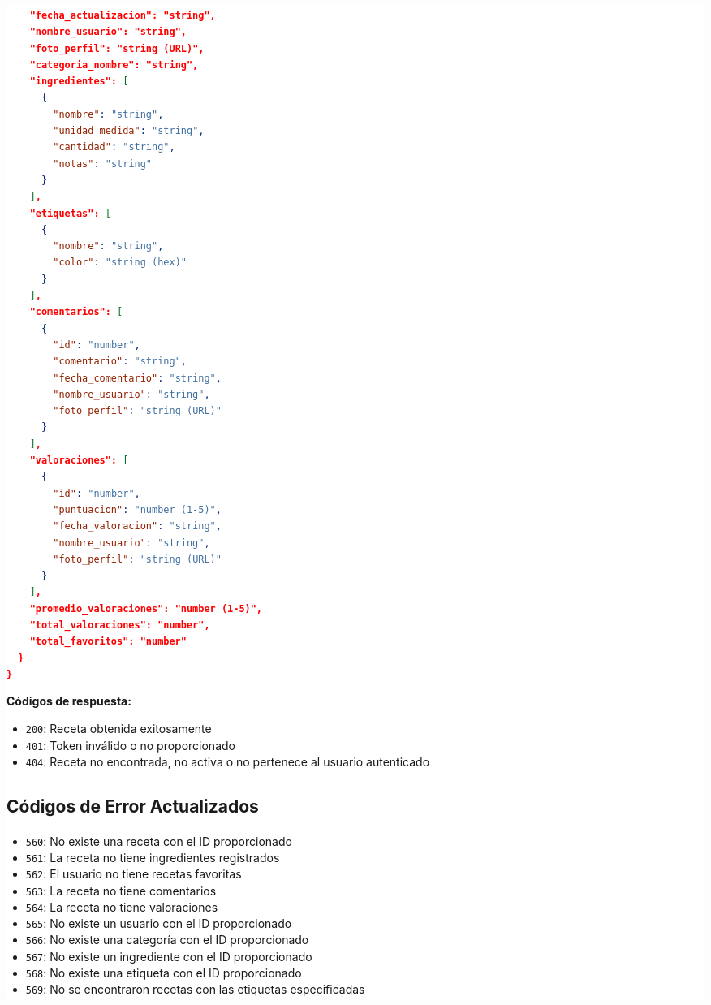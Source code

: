 ```json
    "fecha_actualizacion": "string",
    "nombre_usuario": "string",
    "foto_perfil": "string (URL)",
    "categoria_nombre": "string",
    "ingredientes": [
      {
        "nombre": "string",
        "unidad_medida": "string",
        "cantidad": "string",
        "notas": "string"
      }
    ],
    "etiquetas": [
      {
        "nombre": "string",
        "color": "string (hex)"
      }
    ],
    "comentarios": [
      {
        "id": "number",
        "comentario": "string",
        "fecha_comentario": "string",
        "nombre_usuario": "string",
        "foto_perfil": "string (URL)"
      }
    ],
    "valoraciones": [
      {
        "id": "number",
        "puntuacion": "number (1-5)",
        "fecha_valoracion": "string",
        "nombre_usuario": "string",
        "foto_perfil": "string (URL)"
      }
    ],
    "promedio_valoraciones": "number (1-5)",
    "total_valoraciones": "number",
    "total_favoritos": "number"
  }
}
```

**Códigos de respuesta:**
- `200`: Receta obtenida exitosamente
- `401`: Token inválido o no proporcionado
- `404`: Receta no encontrada, no activa o no pertenece al usuario autenticado

## Códigos de Error Actualizados

- `560`: No existe una receta con el ID proporcionado
- `561`: La receta no tiene ingredientes registrados
- `562`: El usuario no tiene recetas favoritas
- `563`: La receta no tiene comentarios
- `564`: La receta no tiene valoraciones
- `565`: No existe un usuario con el ID proporcionado
- `566`: No existe una categoría con el ID proporcionado
- `567`: No existe un ingrediente con el ID proporcionado
- `568`: No existe una etiqueta con el ID proporcionado
- `569`: No se encontraron recetas con las etiquetas especificadas
